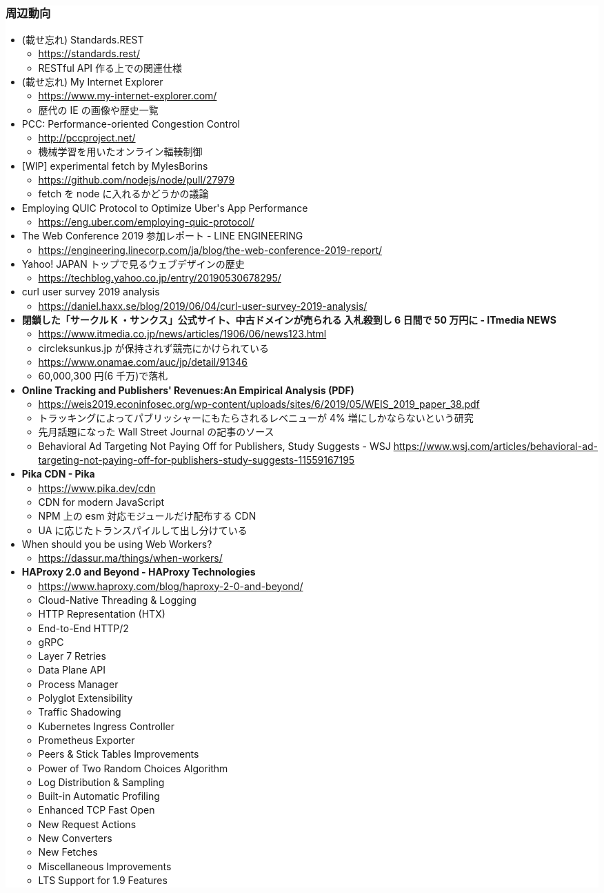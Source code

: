 ### 周辺動向

- (載せ忘れ) Standards.REST
  - https://standards.rest/
  - RESTful API 作る上での関連仕様
- (載せ忘れ) My Internet Explorer
  - https://www.my-internet-explorer.com/
  - 歴代の IE の画像や歴史一覧
- PCC: Performance-oriented Congestion Control
  - http://pccproject.net/
  - 機械学習を用いたオンライン輻輳制御
- [WIP] experimental fetch by MylesBorins
  - https://github.com/nodejs/node/pull/27979
  - fetch を node に入れるかどうかの議論
- Employing QUIC Protocol to Optimize Uber's App Performance
  - https://eng.uber.com/employing-quic-protocol/
- The Web Conference 2019 参加レポート - LINE ENGINEERING
  - https://engineering.linecorp.com/ja/blog/the-web-conference-2019-report/
- Yahoo! JAPAN トップで見るウェブデザインの歴史
  - https://techblog.yahoo.co.jp/entry/20190530678295/
- curl user survey 2019 analysis
  - https://daniel.haxx.se/blog/2019/06/04/curl-user-survey-2019-analysis/
- **閉鎖した「サークル K ・サンクス」公式サイト、中古ドメインが売られる 入札殺到し 6 日間で 50 万円に - ITmedia NEWS**
  - https://www.itmedia.co.jp/news/articles/1906/06/news123.html
  - circleksunkus.jp が保持されず競売にかけられている
  - https://www.onamae.com/auc/jp/detail/91346
  - 60,000,300 円(6 千万)で落札
- **Online Tracking and Publishers' Revenues:An Empirical Analysis (PDF)**
  - https://weis2019.econinfosec.org/wp-content/uploads/sites/6/2019/05/WEIS_2019_paper_38.pdf
  - トラッキングによってパブリッシャーにもたらされるレベニューが 4% 増にしかならないという研究
  - 先月話題になった Wall Street Journal の記事のソース
  - Behavioral Ad Targeting Not Paying Off for Publishers, Study Suggests - WSJ https://www.wsj.com/articles/behavioral-ad-targeting-not-paying-off-for-publishers-study-suggests-11559167195
- **Pika CDN - Pika**
  - https://www.pika.dev/cdn
  - CDN for modern JavaScript
  - NPM 上の esm 対応モジュールだけ配布する CDN
  - UA に応じたトランスパイルして出し分けている
- When should you be using Web Workers?
  - https://dassur.ma/things/when-workers/
- **HAProxy 2.0 and Beyond - HAProxy Technologies**
  - https://www.haproxy.com/blog/haproxy-2-0-and-beyond/
  - Cloud-Native Threading & Logging
  - HTTP Representation (HTX)
  - End-to-End HTTP/2
  - gRPC
  - Layer 7 Retries
  - Data Plane API
  - Process Manager
  - Polyglot Extensibility
  - Traffic Shadowing
  - Kubernetes Ingress Controller
  - Prometheus Exporter
  - Peers & Stick Tables Improvements
  - Power of Two Random Choices Algorithm
  - Log Distribution & Sampling
  - Built-in Automatic Profiling
  - Enhanced TCP Fast Open
  - New Request Actions
  - New Converters
  - New Fetches
  - Miscellaneous Improvements
  - LTS Support for 1.9 Features